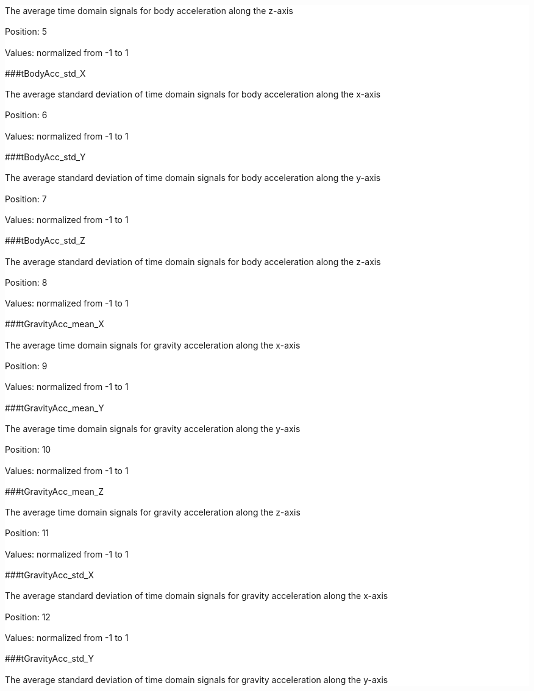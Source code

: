 The average time domain signals for body acceleration along the z-axis

Position: 5

Values: normalized from -1 to 1

###tBodyAcc_std_X

The average standard deviation of time domain signals for body acceleration along the x-axis

Position: 6

Values: normalized from -1 to 1

###tBodyAcc_std_Y

The average standard deviation of time domain signals for body acceleration along the y-axis

Position: 7

Values: normalized from -1 to 1

###tBodyAcc_std_Z

The average standard deviation of time domain signals for body acceleration along the z-axis

Position: 8

Values: normalized from -1 to 1

###tGravityAcc_mean_X

The average time domain signals for gravity acceleration along the x-axis

Position: 9

Values: normalized from -1 to 1

###tGravityAcc_mean_Y

The average time domain signals for gravity acceleration along the y-axis

Position: 10

Values: normalized from -1 to 1

###tGravityAcc_mean_Z

The average time domain signals for gravity acceleration along the z-axis

Position: 11

Values: normalized from -1 to 1

###tGravityAcc_std_X

The average standard deviation of time domain signals for gravity acceleration along the x-axis

Position: 12

Values: normalized from -1 to 1

###tGravityAcc_std_Y

The average standard deviation of time domain signals for gravity acceleration along the y-axis
